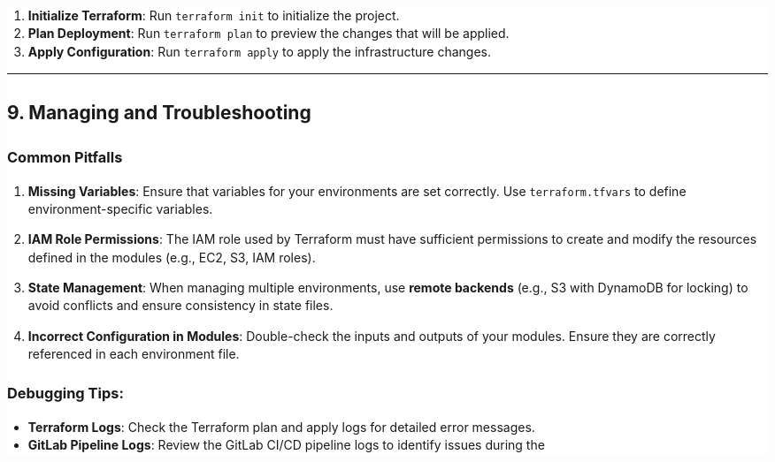 1. **Initialize Terraform**: Run `terraform init` to initialize the project.
2. **Plan Deployment**: Run `terraform plan` to preview the changes that will be applied.
3. **Apply Configuration**: Run `terraform apply` to apply the infrastructure changes.

---

## 9. Managing and Troubleshooting

### Common Pitfalls

1. **Missing Variables**: Ensure that variables for your environments are set correctly. Use `terraform.tfvars` to define environment-specific variables.

2. **IAM Role Permissions**: The IAM role used by Terraform must have sufficient permissions to create and modify the resources defined in the modules (e.g., EC2, S3, IAM roles).

3. **State Management**: When managing multiple environments, use **remote backends** (e.g., S3 with DynamoDB for locking) to avoid conflicts and ensure consistency in state files.

4. **Incorrect Configuration in Modules**: Double-check the inputs and outputs of your modules. Ensure they are correctly referenced in each environment file.

### Debugging Tips:
- **Terraform Logs**: Check the Terraform plan and apply logs for detailed error messages.
- **GitLab Pipeline Logs**: Review the GitLab CI/CD pipeline logs to identify issues during the